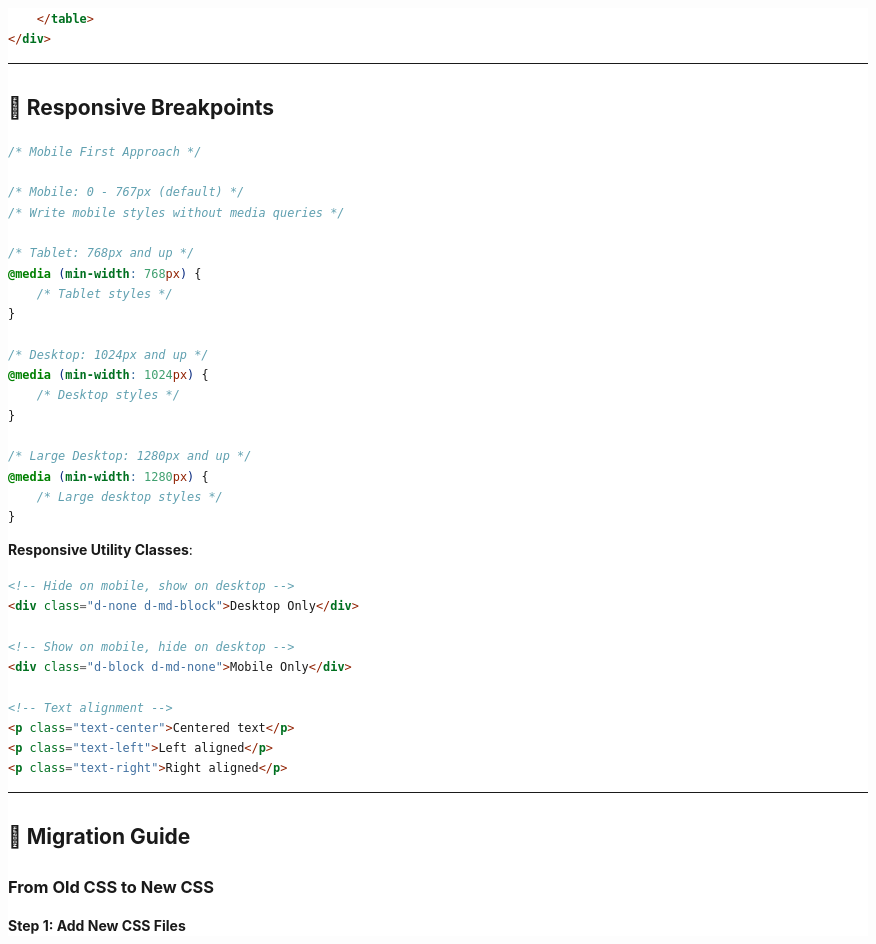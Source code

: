 ```html
    </table>
</div>
```

---

## 📱 Responsive Breakpoints

```css
/* Mobile First Approach */

/* Mobile: 0 - 767px (default) */
/* Write mobile styles without media queries */

/* Tablet: 768px and up */
@media (min-width: 768px) {
    /* Tablet styles */
}

/* Desktop: 1024px and up */
@media (min-width: 1024px) {
    /* Desktop styles */
}

/* Large Desktop: 1280px and up */
@media (min-width: 1280px) {
    /* Large desktop styles */
}
```

**Responsive Utility Classes**:

```html
<!-- Hide on mobile, show on desktop -->
<div class="d-none d-md-block">Desktop Only</div>

<!-- Show on mobile, hide on desktop -->
<div class="d-block d-md-none">Mobile Only</div>

<!-- Text alignment -->
<p class="text-center">Centered text</p>
<p class="text-left">Left aligned</p>
<p class="text-right">Right aligned</p>
```

---

## 🔄 Migration Guide

### From Old CSS to New CSS

**Step 1: Add New CSS Files**
